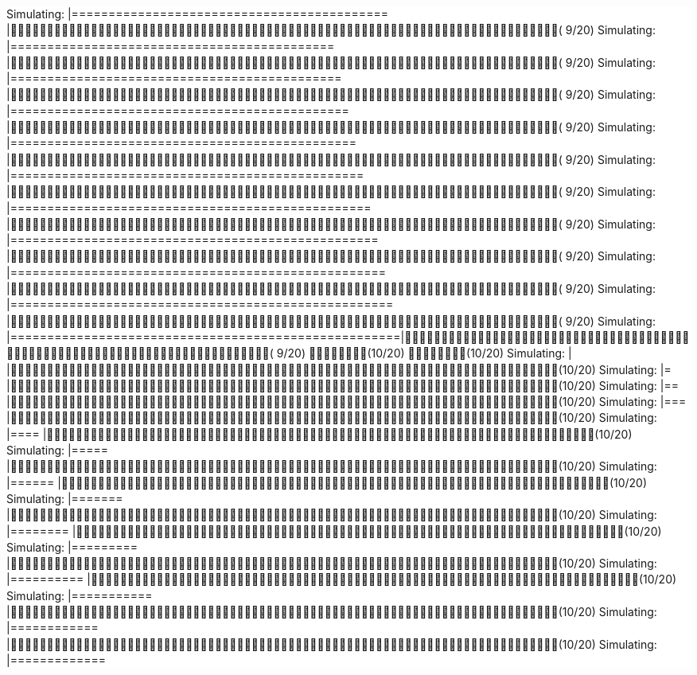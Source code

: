 Simulating: |===========================================          |( 9/20) Simulating: |============================================         |( 9/20) Simulating: |=============================================        |( 9/20) Simulating: |==============================================       |( 9/20) Simulating: |===============================================      |( 9/20) Simulating: |================================================     |( 9/20) Simulating: |=================================================    |( 9/20) Simulating: |==================================================   |( 9/20) Simulating: |===================================================  |( 9/20) Simulating: |==================================================== |( 9/20) Simulating: |=====================================================|( 9/20) (10/20) (10/20) Simulating: |                                                     |(10/20) Simulating: |=                                                    |(10/20) Simulating: |==                                                   |(10/20) Simulating: |===                                                  |(10/20) Simulating: |====                                                 |(10/20) Simulating: |=====                                                |(10/20) Simulating: |======                                               |(10/20) Simulating: |=======                                              |(10/20) Simulating: |========                                             |(10/20) Simulating: |=========                                            |(10/20) Simulating: |==========                                           |(10/20) Simulating: |===========                                          |(10/20) Simulating: |============                                         |(10/20) Simulating: |=============